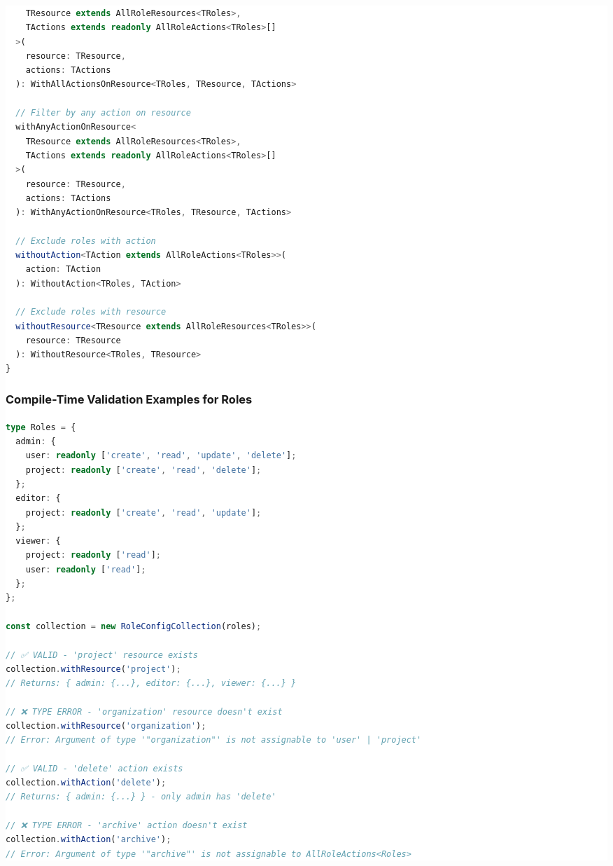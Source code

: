 ```typescript
    TResource extends AllRoleResources<TRoles>,
    TActions extends readonly AllRoleActions<TRoles>[]
  >(
    resource: TResource,
    actions: TActions
  ): WithAllActionsOnResource<TRoles, TResource, TActions>
  
  // Filter by any action on resource
  withAnyActionOnResource<
    TResource extends AllRoleResources<TRoles>,
    TActions extends readonly AllRoleActions<TRoles>[]
  >(
    resource: TResource,
    actions: TActions
  ): WithAnyActionOnResource<TRoles, TResource, TActions>
  
  // Exclude roles with action
  withoutAction<TAction extends AllRoleActions<TRoles>>(
    action: TAction
  ): WithoutAction<TRoles, TAction>
  
  // Exclude roles with resource
  withoutResource<TResource extends AllRoleResources<TRoles>>(
    resource: TResource
  ): WithoutResource<TRoles, TResource>
}
```

### Compile-Time Validation Examples for Roles

```typescript
type Roles = {
  admin: {
    user: readonly ['create', 'read', 'update', 'delete'];
    project: readonly ['create', 'read', 'delete'];
  };
  editor: {
    project: readonly ['create', 'read', 'update'];
  };
  viewer: {
    project: readonly ['read'];
    user: readonly ['read'];
  };
};

const collection = new RoleConfigCollection(roles);

// ✅ VALID - 'project' resource exists
collection.withResource('project');
// Returns: { admin: {...}, editor: {...}, viewer: {...} }

// ❌ TYPE ERROR - 'organization' resource doesn't exist
collection.withResource('organization');
// Error: Argument of type '"organization"' is not assignable to 'user' | 'project'

// ✅ VALID - 'delete' action exists
collection.withAction('delete');
// Returns: { admin: {...} } - only admin has 'delete'

// ❌ TYPE ERROR - 'archive' action doesn't exist
collection.withAction('archive');
// Error: Argument of type '"archive"' is not assignable to AllRoleActions<Roles>

```